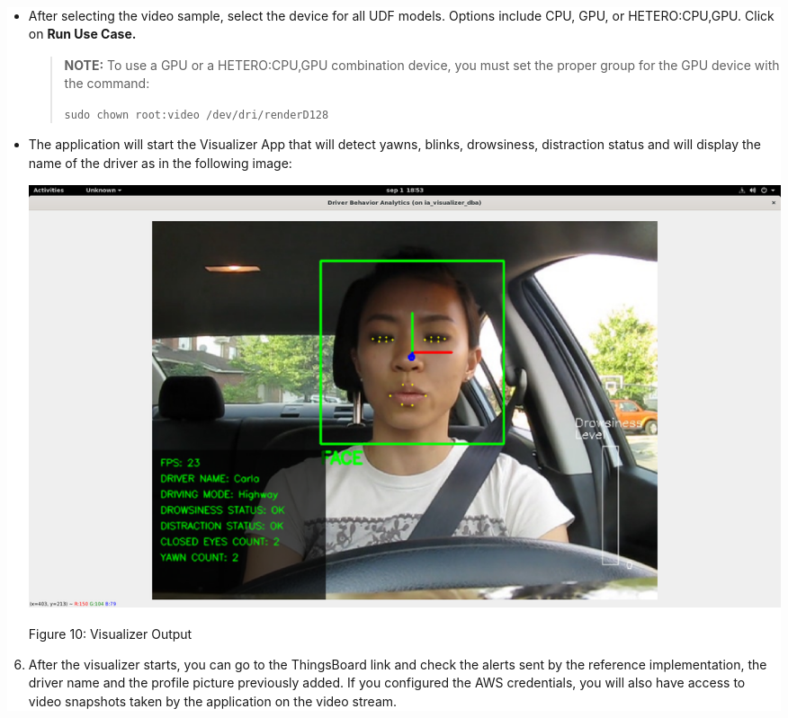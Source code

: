    -  After selecting the video sample, select the device for all UDF models. Options include CPU, GPU, or HETERO:CPU,GPU. Click on **Run Use Case.**

       >**NOTE:** To use a GPU or a HETERO:CPU,GPU combination device, you must set the proper group for the GPU device with the command:
       >
       > `sudo chown root:video /dev/dri/renderD128`

   -  The application will start the Visualizer App that will detect yawns,
      blinks, drowsiness, distraction status and will display the name of the
      driver as in the following image:

      ![A web app showing output from the visualizer.](docs/driver-behavior-ri-visualizer.png)

      Figure 10: Visualizer Output


6. After the visualizer starts, you can go to the ThingsBoard link and check the
alerts sent by the reference implementation, the driver name and the profile
picture previously added. If you configured the AWS credentials, you will also
have access to video snapshots taken by the application on the video stream.
